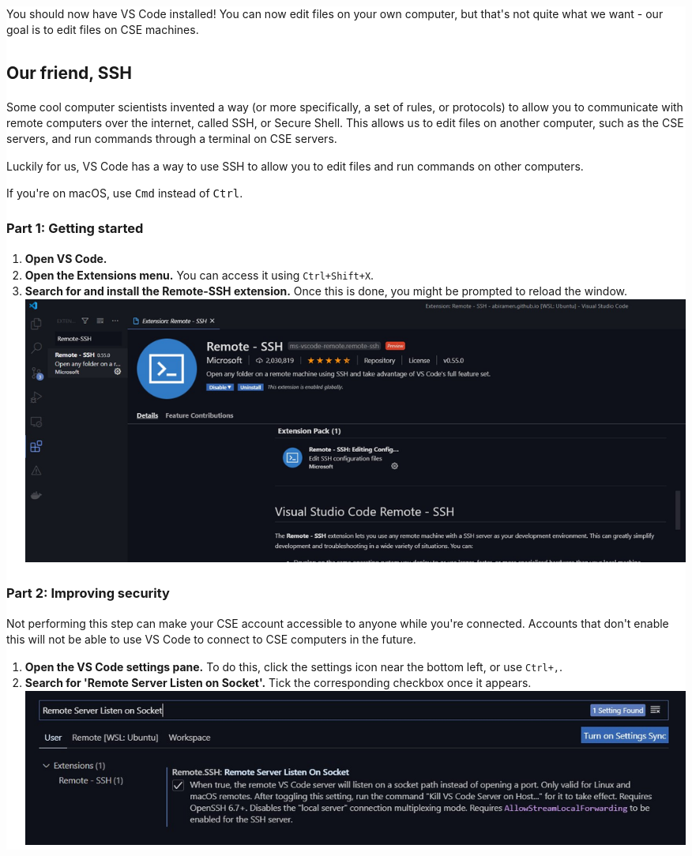 You should now have VS Code installed! You can now edit files on your own computer, but that's not quite what we want - our goal is to edit files on CSE machines.

## Our friend, SSH
Some cool computer scientists invented a way (or more specifically, a set of rules, or protocols) to allow you to communicate with remote computers over the internet, called SSH, or Secure Shell. This allows us to edit files on another computer, such as the CSE servers, and run commands through a terminal on CSE servers.

Luckily for us, VS Code has a way to use SSH to allow you to edit files and run commands on other computers.

<div class="alert">
If you're on macOS, use <kbd>Cmd</kbd> instead of <kbd>Ctrl</kbd>.
</div>

### Part 1: Getting started
1. **Open VS Code.**
1. **Open the Extensions menu.** You can access it using `Ctrl+Shift+X`.
1. **Search for and install the Remote-SSH extension.** Once this is done, you might be prompted to reload the window.
    ![Install the SSH extension.](/assets/images/blog/cse-setup/ssh-extension.jpg)

### Part 2: Improving security

<div class="alert">
Not performing this step can make your CSE account accessible to anyone while you're connected. Accounts that don't enable this will not be able to use VS Code to connect to CSE computers in the future.
</div>

1. **Open the VS Code settings pane.** To do this, click the settings icon near the bottom left, or use `Ctrl+,`.
1. **Search for 'Remote Server Listen on Socket'.** Tick the corresponding checkbox once it appears.
   ![Enable the Remote Server Listen on Socket option](/assets/images/blog/cse-setup/socket.jpg)